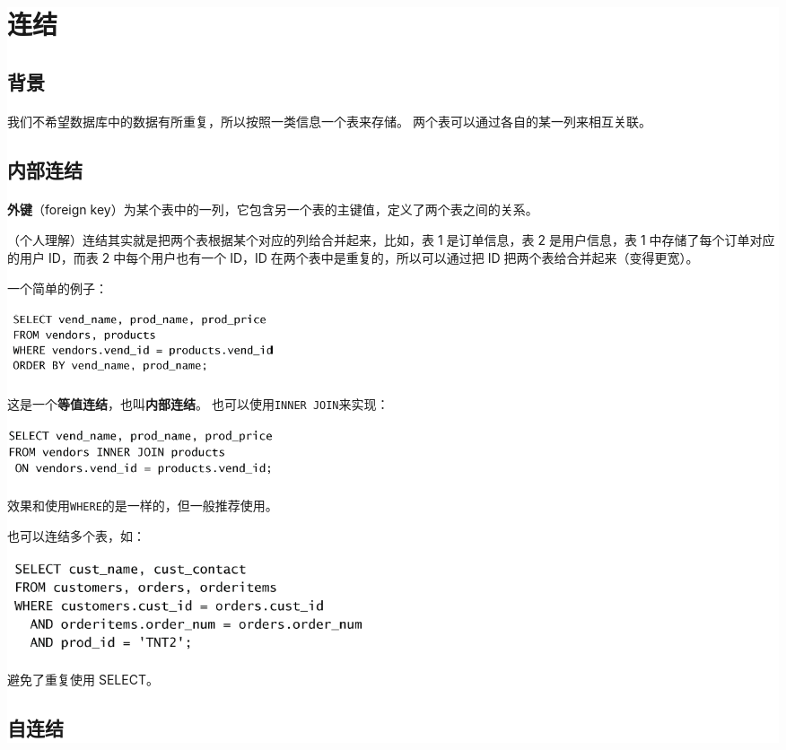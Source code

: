 # 连结

## 背景

我们不希望数据库中的数据有所重复，所以按照一类信息一个表来存储。
两个表可以通过各自的某一列来相互关联。

## 内部连结

**外键**（foreign key）为某个表中的一列，它包含另一个表的主键值，定义了两个表之间的关系。

（个人理解）连结其实就是把两个表根据某个对应的列给合并起来，比如，表 1 是订单信息，表 2 是用户信息，表 1 中存储了每个订单对应的用户 ID，而表 2 中每个用户也有一个 ID，ID 在两个表中是重复的，所以可以通过把 ID 把两个表给合并起来（变得更宽）。

一个简单的例子：

<img src="./img/连结-example.png" width="300"/>

这是一个**等值连结**，也叫**内部连结**。
也可以使用`INNER JOIN`来实现：

<img src="./img/INNER JOIN-example.png" width="300">

效果和使用`WHERE`的是一样的，但一般推荐使用。

也可以连结多个表，如：

<img src="./img/连结多个表-example.png" alt="" width="400"/>

避免了重复使用 SELECT。

## 自连结

